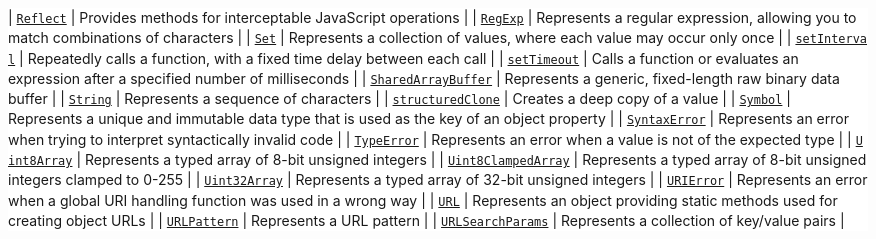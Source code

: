 | [`Reflect`](https://developer.mozilla.org/docs/Web/JavaScript/Reference/Global_Objects/Reflect)                       | Provides methods for interceptable JavaScript operations                                                                                                                                             |
| [`RegExp`](https://developer.mozilla.org/docs/Web/JavaScript/Reference/Global_Objects/RegExp)                         | Represents a regular expression, allowing you to match combinations of characters                                                                                                                    |
| [`Set`](https://developer.mozilla.org/docs/Web/JavaScript/Reference/Global_Objects/Set)                               | Represents a collection of values, where each value may occur only once                                                                                                                              |
| [`setInterval`](https://developer.mozilla.org/docs/Web/API/setInterval)                                               | Repeatedly calls a function, with a fixed time delay between each call                                                                                                                               |
| [`setTimeout`](https://developer.mozilla.org/docs/Web/API/setTimeout)                                                 | Calls a function or evaluates an expression after a specified number of milliseconds                                                                                                                 |
| [`SharedArrayBuffer`](https://developer.mozilla.org/docs/Web/JavaScript/Reference/Global_Objects/SharedArrayBuffer)   | Represents a generic, fixed-length raw binary data buffer                                                                                                                                            |
| [`String`](https://developer.mozilla.org/docs/Web/JavaScript/Reference/Global_Objects/String)                         | Represents a sequence of characters                                                                                                                                                                  |
| [`structuredClone`](https://developer.mozilla.org/docs/Web/API/Web_Workers_API/Structured_clone_algorithm)            | Creates a deep copy of a value                                                                                                                                                                       |
| [`Symbol`](https://developer.mozilla.org/docs/Web/JavaScript/Reference/Global_Objects/Symbol)                         | Represents a unique and immutable data type that is used as the key of an object property                                                                                                            |
| [`SyntaxError`](https://developer.mozilla.org/docs/Web/JavaScript/Reference/Global_Objects/SyntaxError)               | Represents an error when trying to interpret syntactically invalid code                                                                                                                              |
| [`TypeError`](https://developer.mozilla.org/docs/Web/JavaScript/Reference/Global_Objects/TypeError)                   | Represents an error when a value is not of the expected type                                                                                                                                         |
| [`Uint8Array`](https://developer.mozilla.org/docs/Web/JavaScript/Reference/Global_Objects/Uint8Array)                 | Represents a typed array of 8-bit unsigned integers                                                                                                                                                  |
| [`Uint8ClampedArray`](https://developer.mozilla.org/docs/Web/JavaScript/Reference/Global_Objects/Uint8ClampedArray)   | Represents a typed array of 8-bit unsigned integers clamped to 0-255                                                                                                                                 |
| [`Uint32Array`](https://developer.mozilla.org/docs/Web/JavaScript/Reference/Global_Objects/Uint32Array)               | Represents a typed array of 32-bit unsigned integers                                                                                                                                                 |
| [`URIError`](https://developer.mozilla.org/docs/Web/JavaScript/Reference/Global_Objects/URIError)                     | Represents an error when a global URI handling function was used in a wrong way                                                                                                                      |
| [`URL`](https://developer.mozilla.org/docs/Web/API/URL)                                                               | Represents an object providing static methods used for creating object URLs                                                                                                                          |
| [`URLPattern`](https://developer.mozilla.org/docs/Web/API/URLPattern)                                                 | Represents a URL pattern                                                                                                                                                                             |
| [`URLSearchParams`](https://developer.mozilla.org/docs/Web/API/URLSearchParams)                                       | Represents a collection of key/value pairs                                                                                                                                                           |